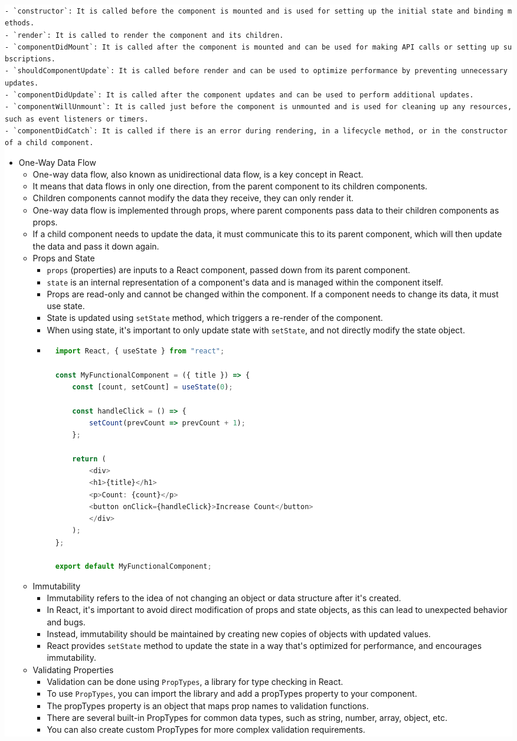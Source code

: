     - `constructor`: It is called before the component is mounted and is used for setting up the initial state and binding methods.
    - `render`: It is called to render the component and its children.
    - `componentDidMount`: It is called after the component is mounted and can be used for making API calls or setting up subscriptions.
    - `shouldComponentUpdate`: It is called before render and can be used to optimize performance by preventing unnecessary updates.
    - `componentDidUpdate`: It is called after the component updates and can be used to perform additional updates.
    - `componentWillUnmount`: It is called just before the component is unmounted and is used for cleaning up any resources, such as event listeners or timers.
    - `componentDidCatch`: It is called if there is an error during rendering, in a lifecycle method, or in the constructor of a child component.
* One-Way Data Flow
    - One-way data flow, also known as unidirectional data flow, is a key concept in React.
    - It means that data flows in only one direction, from the parent component to its children components.
    - Children components cannot modify the data they receive, they can only render it.
    - One-way data flow is implemented through props, where parent components pass data to their children components as props.
    - If a child component needs to update the data, it must communicate this to its parent component, which will then update the data and pass it down again.
    - Props and State
        - `props` (properties) are inputs to a React component, passed down from its parent component.
        - `state` is an internal representation of a component's data and is managed within the component itself.
        - Props are read-only and cannot be changed within the component. If a component needs to change its data, it must use state.
        - State is updated using `setState` method, which triggers a re-render of the component.
        - When using state, it's important to only update state with `setState`, and not directly modify the state object.
        - ```typescript
            import React, { useState } from "react";

            const MyFunctionalComponent = ({ title }) => {
                const [count, setCount] = useState(0);

                const handleClick = () => {
                    setCount(prevCount => prevCount + 1);
                };

                return (
                    <div>
                    <h1>{title}</h1>
                    <p>Count: {count}</p>
                    <button onClick={handleClick}>Increase Count</button>
                    </div>
                );
            };

            export default MyFunctionalComponent;
    - Immutability
        - Immutability refers to the idea of not changing an object or data structure after it's created.
        - In React, it's important to avoid direct modification of props and state objects, as this can lead to unexpected behavior and bugs.
        - Instead, immutability should be maintained by creating new copies of objects with updated values.
        - React provides `setState` method to update the state in a way that's optimized for performance, and encourages immutability.
    - Validating Properties
        - Validation can be done using `PropTypes`, a library for type checking in React.
        - To use `PropTypes`, you can import the library and add a propTypes property to your component.
        - The propTypes property is an object that maps prop names to validation functions.
        - There are several built-in PropTypes for common data types, such as string, number, array, object, etc.
        - You can also create custom PropTypes for more complex validation requirements.